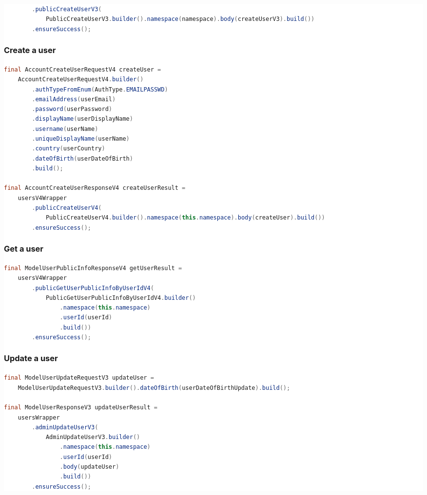 ```java
        .publicCreateUserV3(
            PublicCreateUserV3.builder().namespace(namespace).body(createUserV3).build())
        .ensureSuccess();
```

### Create a user

```java
final AccountCreateUserRequestV4 createUser =
    AccountCreateUserRequestV4.builder()
        .authTypeFromEnum(AuthType.EMAILPASSWD)
        .emailAddress(userEmail)
        .password(userPassword)
        .displayName(userDisplayName)
        .username(userName)
        .uniqueDisplayName(userName)
        .country(userCountry)
        .dateOfBirth(userDateOfBirth)
        .build();

final AccountCreateUserResponseV4 createUserResult =
    usersV4Wrapper
        .publicCreateUserV4(
            PublicCreateUserV4.builder().namespace(this.namespace).body(createUser).build())
        .ensureSuccess();
```

### Get a user

```java
final ModelUserPublicInfoResponseV4 getUserResult =
    usersV4Wrapper
        .publicGetUserPublicInfoByUserIdV4(
            PublicGetUserPublicInfoByUserIdV4.builder()
                .namespace(this.namespace)
                .userId(userId)
                .build())
        .ensureSuccess();
```

### Update a user

```java
final ModelUserUpdateRequestV3 updateUser =
    ModelUserUpdateRequestV3.builder().dateOfBirth(userDateOfBirthUpdate).build();

final ModelUserResponseV3 updateUserResult =
    usersWrapper
        .adminUpdateUserV3(
            AdminUpdateUserV3.builder()
                .namespace(this.namespace)
                .userId(userId)
                .body(updateUser)
                .build())
        .ensureSuccess();
```
